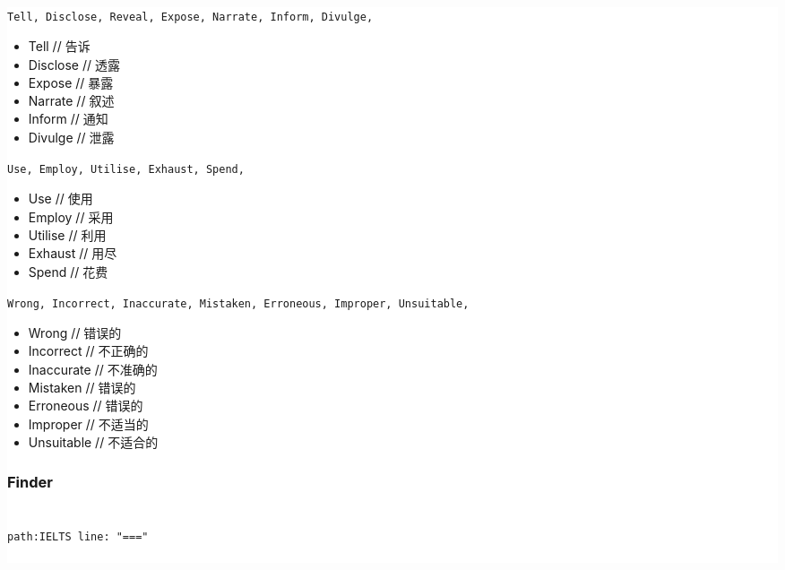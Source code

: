 
```
Tell, Disclose, Reveal, Expose, Narrate, Inform, Divulge,
```
- Tell // 告诉
- Disclose // 透露
- Expose // 暴露
- Narrate // 叙述
- Inform // 通知
- Divulge // 泄露


```
Use, Employ, Utilise, Exhaust, Spend,
```
- Use // 使用
- Employ // 采用
- Utilise // 利用
- Exhaust // 用尽
- Spend // 花费


```
Wrong, Incorrect, Inaccurate, Mistaken, Erroneous, Improper, Unsuitable,
```
- Wrong // 错误的
- Incorrect // 不正确的
- Inaccurate // 不准确的
- Mistaken // 错误的
- Erroneous // 错误的
- Improper // 不适当的
- Unsuitable // 不适合的


### Finder
```query 

path:IELTS line: "==="


```



